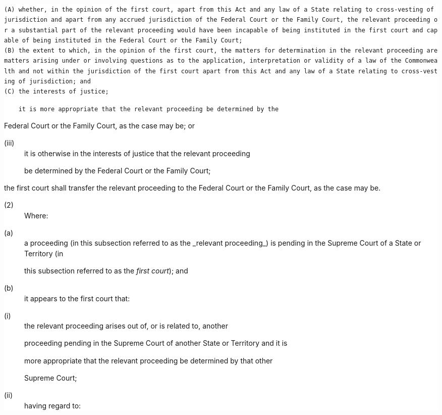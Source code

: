 	(A)	whether, in the opinion of the first court, apart from this Act and any law of a State relating to cross-vesting of jurisdiction and apart from any accrued jurisdiction of the Federal Court or the Family Court, the relevant proceeding or a substantial part of the relevant proceeding would have been incapable of being instituted in the first court and capable of being instituted in the Federal Court or the Family Court;
 	(B)	the extent to which, in the opinion of the first court, the matters for determination in the relevant proceeding are matters arising under or involving questions as to the application, interpretation or validity of a law of the Commonwealth and not within the jurisdiction of the first court apart from this Act and any law of a State relating to cross-vesting of jurisdiction; and
 	(C)	the interests of justice;

<dl compact=""><dl compact=""><dl compact=""><dl compact="">

		it is more appropriate that the relevant proceeding be determined by the

Federal Court or the Family Court, as the case may be; or

<dt>(iii)</dt><dd>it is otherwise in the interests of justice that the relevant proceeding

be determined by the Federal Court or the Family Court;

</dd>

</dl></dl></dl></dl>

the first court shall transfer the relevant proceeding to the Federal Court or the Family Court, as the case may be.

<dl compact=""><dl compact="">

<dt>(2)</dt><dd>Where:

</dd> </dl></dl>

<dl compact=""><dl compact=""><dl compact="">

<dt>(a)</dt><dd>a proceeding (in this subsection referred to as the _relevant proceeding_) is pending in the Supreme Court of a State or Territory (in

this subsection referred to as the _first court_); and</dd>

<dt>(b)</dt><dd>it appears to the first court that:

</dd>

</dl></dl></dl>

<dl compact=""><dl compact=""><dl compact=""><dl compact="">

<dt>(i)</dt><dd>the relevant proceeding arises out of, or is related to, another

proceeding pending in the Supreme Court of another State or Territory and it is

more appropriate that the relevant proceeding be determined by that other

Supreme Court;</dd>

<dt>(ii)</dt><dd>having regard to:

</dd>

</dl></dl></dl></dl>

